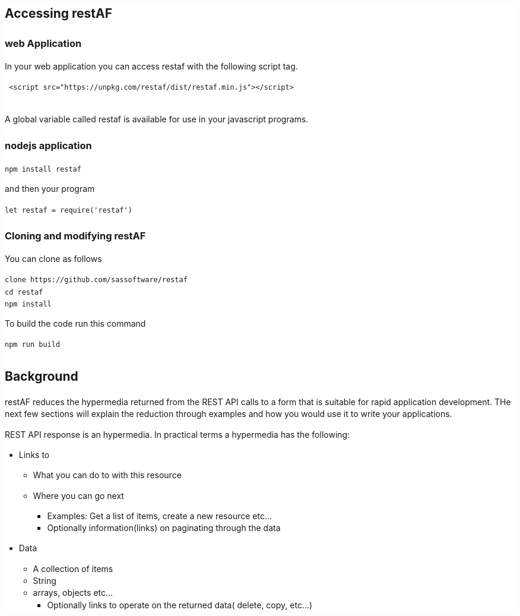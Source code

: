 ## Accessing restAF

###  web Application
In your web application you can access restaf with the following script tag.

```
 <script src="https://unpkg.com/restaf/dist/restaf.min.js"></script>
 
```
A global variable called restaf is available for use in your javascript programs.

### nodejs application

```
npm install restaf
```

and then your program

```
let restaf = require('restaf')

```

### Cloning and modifying restAF
You can clone as follows

```
clone https://github.com/sassoftware/restaf
cd restaf
npm install
```
To build the code run this command

```
npm run build
```

## Background

restAF reduces the hypermedia returned from the REST API calls to a form that is suitable for rapid application development.
THe next few sections will explain the reduction through examples and how you would use it to write your applications.

REST API response is an hypermedia. In practical terms a hypermedia has the following:

* Links to
  - What you can do to with this resource

  - Where you can go next
     - Examples:  Get a list of items, create a new resource etc...
     - Optionally information(links) on paginating through the data

* Data
  - A collection of items
  - String
  - arrays, objects etc...
     - Optionally links to operate on the returned data( delete, copy, etc...)
